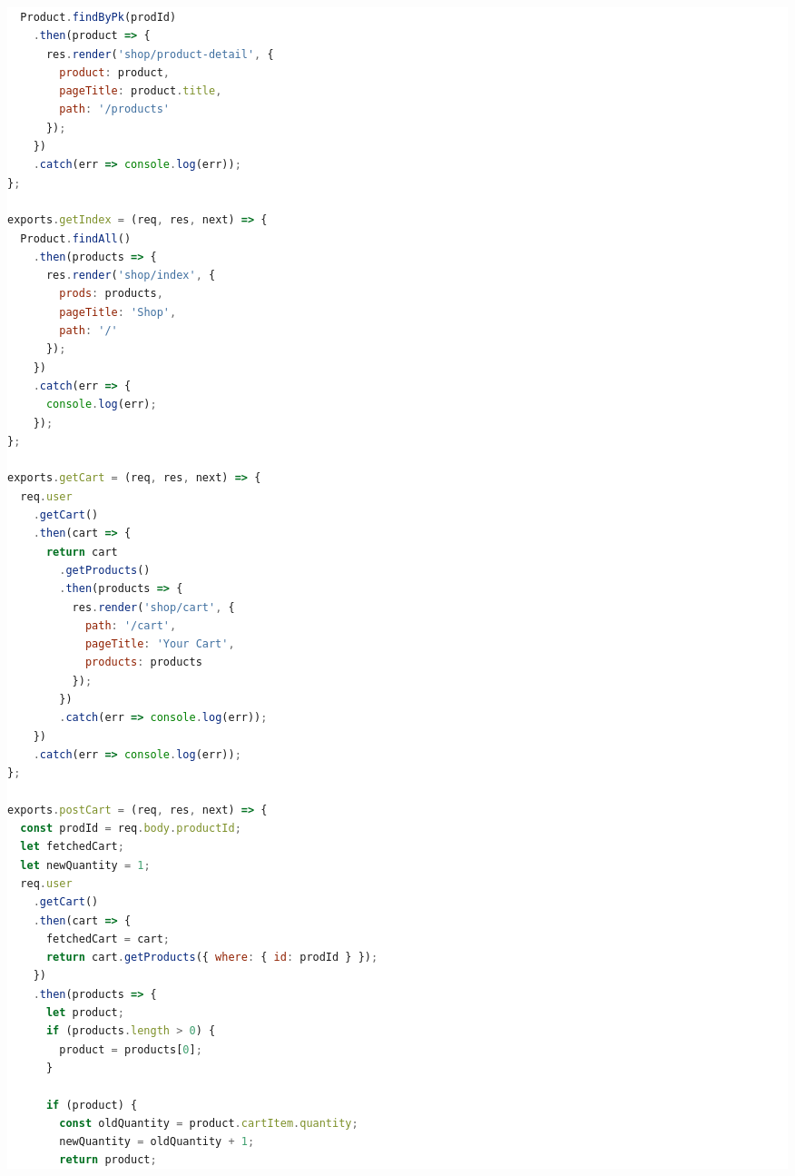 ```js
  Product.findByPk(prodId)
    .then(product => {
      res.render('shop/product-detail', {
        product: product,
        pageTitle: product.title,
        path: '/products'
      });
    })
    .catch(err => console.log(err));
};

exports.getIndex = (req, res, next) => {
  Product.findAll()
    .then(products => {
      res.render('shop/index', {
        prods: products,
        pageTitle: 'Shop',
        path: '/'
      });
    })
    .catch(err => {
      console.log(err);
    });
};

exports.getCart = (req, res, next) => {
  req.user
    .getCart()
    .then(cart => {
      return cart
        .getProducts()
        .then(products => {
          res.render('shop/cart', {
            path: '/cart',
            pageTitle: 'Your Cart',
            products: products
          });
        })
        .catch(err => console.log(err));
    })
    .catch(err => console.log(err));
};

exports.postCart = (req, res, next) => {
  const prodId = req.body.productId;
  let fetchedCart;
  let newQuantity = 1;
  req.user
    .getCart()
    .then(cart => {
      fetchedCart = cart;
      return cart.getProducts({ where: { id: prodId } });
    })
    .then(products => {
      let product;
      if (products.length > 0) {
        product = products[0];
      }

      if (product) {
        const oldQuantity = product.cartItem.quantity;
        newQuantity = oldQuantity + 1;
        return product;
```